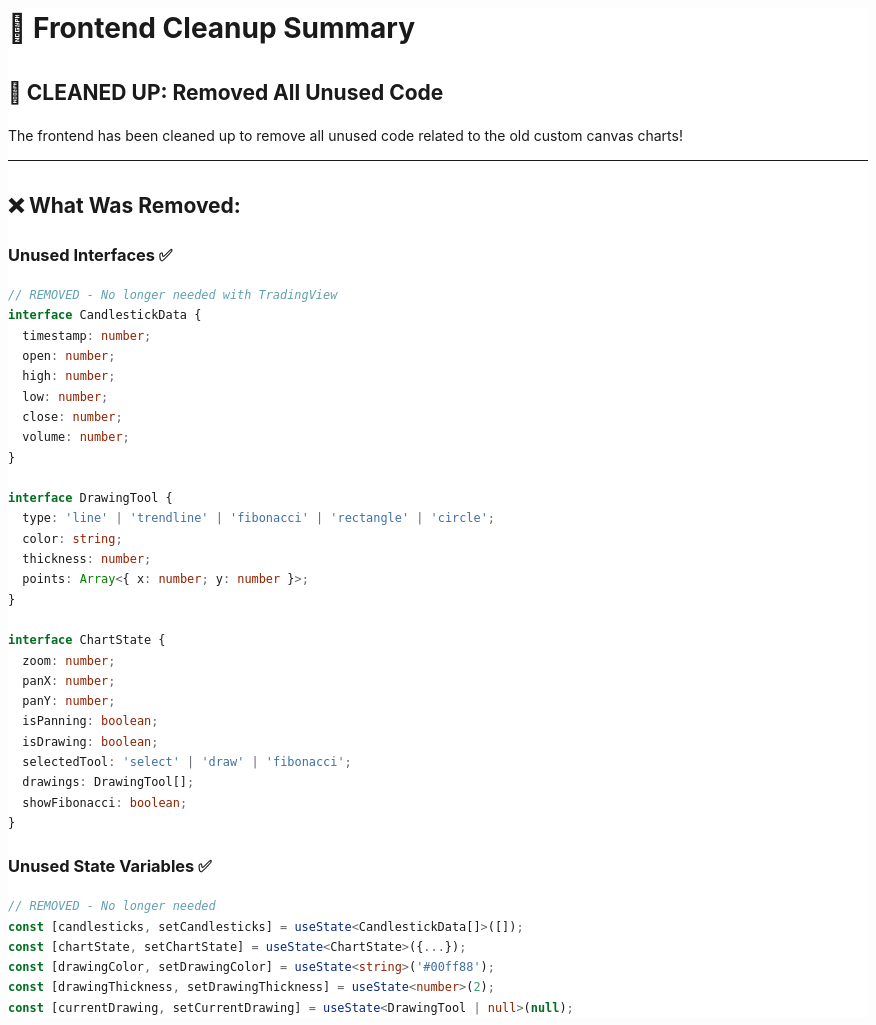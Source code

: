 # 🧹 Frontend Cleanup Summary

## 🎉 **CLEANED UP: Removed All Unused Code**

The frontend has been cleaned up to remove all unused code related to the old custom canvas charts!

---

## ❌ **What Was Removed:**

### **Unused Interfaces** ✅
```typescript
// REMOVED - No longer needed with TradingView
interface CandlestickData {
  timestamp: number;
  open: number;
  high: number;
  low: number;
  close: number;
  volume: number;
}

interface DrawingTool {
  type: 'line' | 'trendline' | 'fibonacci' | 'rectangle' | 'circle';
  color: string;
  thickness: number;
  points: Array<{ x: number; y: number }>;
}

interface ChartState {
  zoom: number;
  panX: number;
  panY: number;
  isPanning: boolean;
  isDrawing: boolean;
  selectedTool: 'select' | 'draw' | 'fibonacci';
  drawings: DrawingTool[];
  showFibonacci: boolean;
}
```

### **Unused State Variables** ✅
```typescript
// REMOVED - No longer needed
const [candlesticks, setCandlesticks] = useState<CandlestickData[]>([]);
const [chartState, setChartState] = useState<ChartState>({...});
const [drawingColor, setDrawingColor] = useState<string>('#00ff88');
const [drawingThickness, setDrawingThickness] = useState<number>(2);
const [currentDrawing, setCurrentDrawing] = useState<DrawingTool | null>(null);
```
